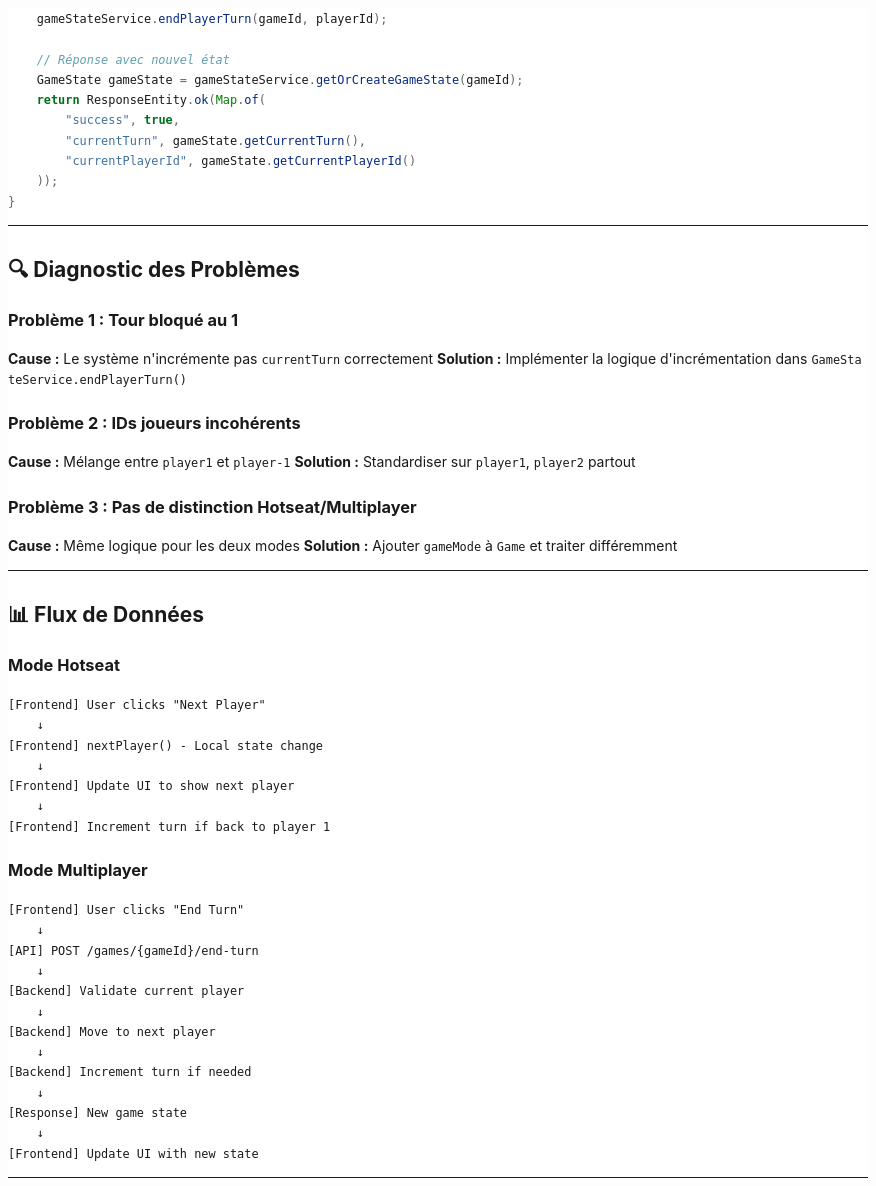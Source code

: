 ```java
    gameStateService.endPlayerTurn(gameId, playerId);
    
    // Réponse avec nouvel état
    GameState gameState = gameStateService.getOrCreateGameState(gameId);
    return ResponseEntity.ok(Map.of(
        "success", true,
        "currentTurn", gameState.getCurrentTurn(),
        "currentPlayerId", gameState.getCurrentPlayerId()
    ));
}
```

---

## 🔍 Diagnostic des Problèmes

### Problème 1 : Tour bloqué au 1
**Cause :** Le système n'incrémente pas `currentTurn` correctement
**Solution :** Implémenter la logique d'incrémentation dans `GameStateService.endPlayerTurn()`

### Problème 2 : IDs joueurs incohérents
**Cause :** Mélange entre `player1` et `player-1`
**Solution :** Standardiser sur `player1`, `player2` partout

### Problème 3 : Pas de distinction Hotseat/Multiplayer
**Cause :** Même logique pour les deux modes
**Solution :** Ajouter `gameMode` à `Game` et traiter différemment

---

## 📊 Flux de Données

### Mode Hotseat
```
[Frontend] User clicks "Next Player"
    ↓
[Frontend] nextPlayer() - Local state change
    ↓
[Frontend] Update UI to show next player
    ↓
[Frontend] Increment turn if back to player 1
```

### Mode Multiplayer
```
[Frontend] User clicks "End Turn"
    ↓
[API] POST /games/{gameId}/end-turn
    ↓
[Backend] Validate current player
    ↓
[Backend] Move to next player
    ↓
[Backend] Increment turn if needed
    ↓
[Response] New game state
    ↓
[Frontend] Update UI with new state
```

---